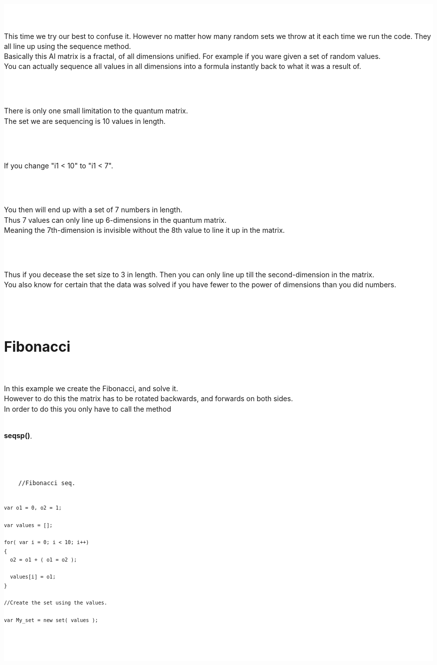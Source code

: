   <br /><br />

  This time we try our best to confuse it. However no matter how many random sets we throw at it each time we run the code. They all line up using the sequence method.<br />
  Basically this AI matrix is a fractal, of all dimensions unified. For example if you ware given a set of random values.<br />
  You can actually sequence all values in all dimensions into a formula instantly back to what it was a result of.

  <br /><br />

  There is only one small limitation to the quantum matrix.<br />
  The set we are sequencing is 10 values in length.

  <br /><br />

  If you change "i1 < 10" to "i1 < 7".

  <br /><br />

  You then will end up with a set of 7 numbers in length.<br />
  Thus 7 values can only line up 6-dimensions in the quantum matrix.<br />
  Meaning the 7th-dimension is invisible without the 8th value to line it up in the matrix.

  <br /><br />

  Thus if you decease the set size to 3 in length. Then you can only line up till the second-dimension in the matrix.<br />
  You also know for certain that the data was solved if you have fewer to the power of dimensions than you did numbers.

  <br /><br />

  <h1>Fibonacci</h1>

  <br />
  
  In this example we create the Fibonacci, and solve it.<br />
  However to do this the matrix has to be rotated backwards, and forwards on both sides.<br />
  In order to do this you only have to call the method <h4 style="display:inline-block">seqsp()</h4>.

  <br />

  <code>
    //Fibonacci seq.

    var o1 = 0, o2 = 1;

    var values = [];

    for( var i = 0; i < 10; i++)
    {
      o2 = o1 + ( o1 = o2 );

      values[i] = o1;
    }

    //Create the set using the values.

    var My_set = new set( values );
